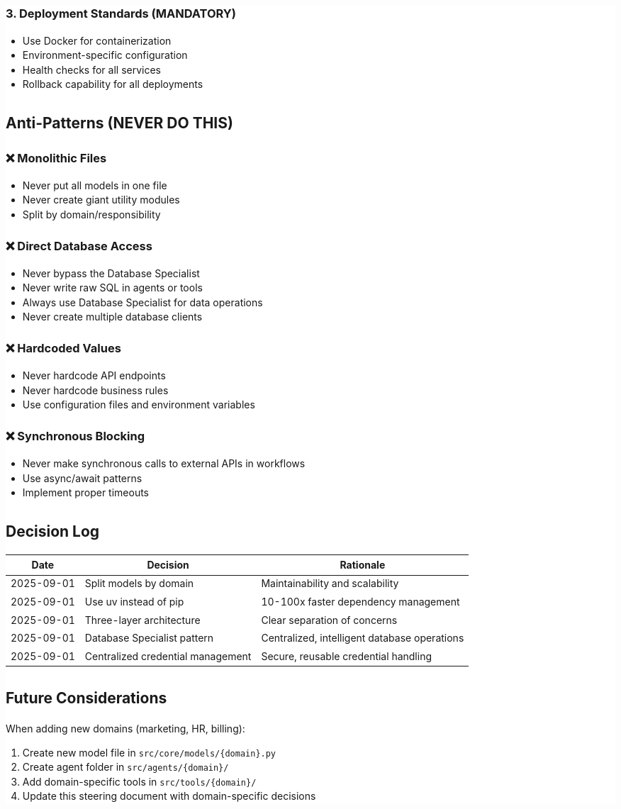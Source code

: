 ### 3. Deployment Standards (MANDATORY)
- Use Docker for containerization
- Environment-specific configuration
- Health checks for all services
- Rollback capability for all deployments

## Anti-Patterns (NEVER DO THIS)

### ❌ Monolithic Files
- Never put all models in one file
- Never create giant utility modules
- Split by domain/responsibility

### ❌ Direct Database Access
- Never bypass the Database Specialist
- Never write raw SQL in agents or tools
- Always use Database Specialist for data operations
- Never create multiple database clients

### ❌ Hardcoded Values
- Never hardcode API endpoints
- Never hardcode business rules
- Use configuration files and environment variables

### ❌ Synchronous Blocking
- Never make synchronous calls to external APIs in workflows
- Use async/await patterns
- Implement proper timeouts

## Decision Log

| Date | Decision | Rationale |
|------|----------|-----------|
| 2025-09-01 | Split models by domain | Maintainability and scalability |
| 2025-09-01 | Use uv instead of pip | 10-100x faster dependency management |
| 2025-09-01 | Three-layer architecture | Clear separation of concerns |
| 2025-09-01 | Database Specialist pattern | Centralized, intelligent database operations |
| 2025-09-01 | Centralized credential management | Secure, reusable credential handling |

## Future Considerations

When adding new domains (marketing, HR, billing):
1. Create new model file in `src/core/models/{domain}.py`
2. Create agent folder in `src/agents/{domain}/`
3. Add domain-specific tools in `src/tools/{domain}/`
4. Update this steering document with domain-specific decisions